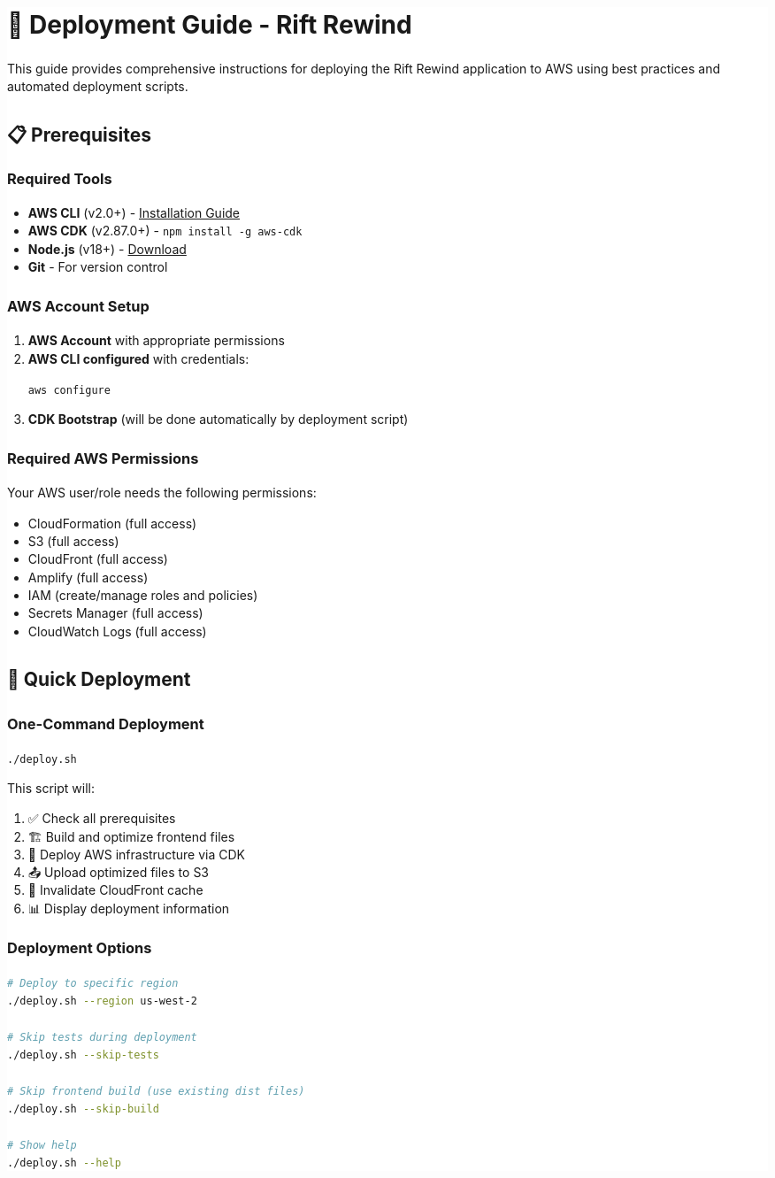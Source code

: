 # 🚀 Deployment Guide - Rift Rewind

This guide provides comprehensive instructions for deploying the Rift Rewind application to AWS using best practices and automated deployment scripts.

## 📋 Prerequisites

### Required Tools
- **AWS CLI** (v2.0+) - [Installation Guide](https://docs.aws.amazon.com/cli/latest/userguide/getting-started-install.html)
- **AWS CDK** (v2.87.0+) - `npm install -g aws-cdk`
- **Node.js** (v18+) - [Download](https://nodejs.org/)
- **Git** - For version control

### AWS Account Setup
1. **AWS Account** with appropriate permissions
2. **AWS CLI configured** with credentials:
   ```bash
   aws configure
   ```
3. **CDK Bootstrap** (will be done automatically by deployment script)

### Required AWS Permissions
Your AWS user/role needs the following permissions:
- CloudFormation (full access)
- S3 (full access)
- CloudFront (full access)
- Amplify (full access)
- IAM (create/manage roles and policies)
- Secrets Manager (full access)
- CloudWatch Logs (full access)

## 🎯 Quick Deployment

### One-Command Deployment
```bash
./deploy.sh
```

This script will:
1. ✅ Check all prerequisites
2. 🏗️ Build and optimize frontend files
3. 🚀 Deploy AWS infrastructure via CDK
4. 📤 Upload optimized files to S3
5. 🔄 Invalidate CloudFront cache
6. 📊 Display deployment information

### Deployment Options
```bash
# Deploy to specific region
./deploy.sh --region us-west-2

# Skip tests during deployment
./deploy.sh --skip-tests

# Skip frontend build (use existing dist files)
./deploy.sh --skip-build

# Show help
./deploy.sh --help
```
